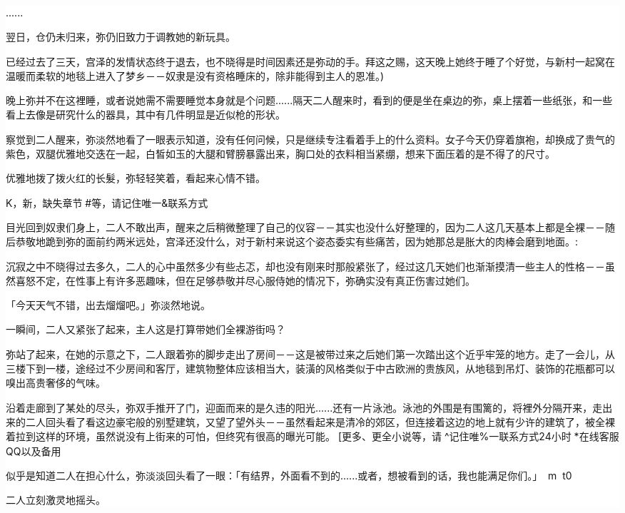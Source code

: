 

......



翌日，仓仍未归来，弥仍旧致力于调教她的新玩具。





已经过去了三天，宫泽的发情状态终于退去，也不晓得是时间因素还是弥动的手。拜这之赐，这天晚上她终于睡了个好觉，与新村一起窝在温暖而柔软的地毯上进入了梦乡－－奴隶是没有资格睡床的，除非能得到主人的恩准。)



晚上弥并不在这裡睡，或者说她需不需要睡觉本身就是个问题......隔天二人醒来时，看到的便是坐在桌边的弥，桌上摆着一些纸张，和一些看上去像是研究什么的器具，其中有几件明显是近似枪的形状。









察觉到二人醒来，弥淡然地看了一眼表示知道，没有任何问候，只是继续专注看着手上的什么资料。女子今天仍穿着旗袍，却换成了贵气的紫色，双腿优雅地交迭在一起，白皙如玉的大腿和臂膀暴露出来，胸口处的衣料相当紧绷，想来下面压着的是不得了的尺寸。



优雅地拨了拨火红的长髮，弥轻轻笑着，看起来心情不错。

K，新，缺失章节 #等，请记住唯一&联系方式



目光回到奴隶们身上，二人不敢出声，醒来之后稍微整理了自己的仪容－－其实也没什么好整理的，因为二人这几天基本上都是全裸－－随后恭敬地跪到弥的面前约两米远处，宫泽还没什么，对于新村来说这个姿态委实有些痛苦，因为她那总是胀大的肉棒会磨到地面。:



沉寂之中不晓得过去多久，二人的心中虽然多少有些忐忑，却也没有刚来时那般紧张了，经过这几天她们也渐渐摸清一些主人的性格－－虽然喜怒不定，在性事上有许多恶趣味，但在足够恭敬并尽心服侍她的情况下，弥确实没有真正伤害过她们。



「今天天气不错，出去熘熘吧。」弥淡然地说。





一瞬间，二人又紧张了起来，主人这是打算带她们全裸游街吗？



弥站了起来，在她的示意之下，二人跟着弥的脚步走出了房间－－这是被带过来之后她们第一次踏出这个近乎牢笼的地方。走了一会儿，从三楼下到一楼，途经过不少房间和客厅，建筑物整体应该相当大，装潢的风格类似于中古欧洲的贵族风，从地毯到吊灯、装饰的花瓶都可以嗅出高贵奢侈的气味。



沿着走廊到了某处的尽头，弥双手推开了门，迎面而来的是久违的阳光......还有一片泳池。泳池的外围是有围篱的，将裡外分隔开来，走出来的二人回头看了看这边豪宅般的别墅建筑，又望了望外头－－虽然看起来是清冷的郊区，但连接着这边的地上就有少许的建筑了，被全裸着拉到这样的环境，虽然说没有上街来的可怕，但终究有很高的曝光可能。 [更多、更全小说等，请 ^记住唯%一联系方式24小时 *在线客服QQ以及备用



似乎是知道二人在担心什么，弥淡淡回头看了一眼：「有结界，外面看不到的......或者，想被看到的话，我也能满足你们。」  m  t0





二人立刻激灵地摇头。
